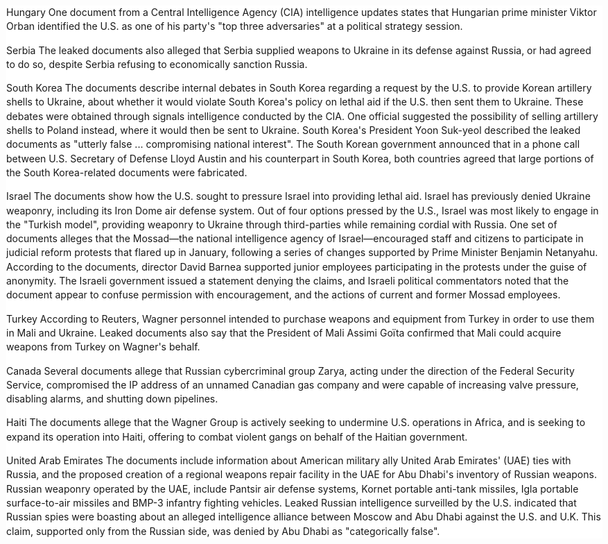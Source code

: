 Hungary
One document from a Central Intelligence Agency (CIA) intelligence updates states that Hungarian prime minister Viktor Orban identified the U.S. as one of his party's "top three adversaries" at a political strategy session.

Serbia
The leaked documents also alleged that Serbia supplied weapons to Ukraine in its defense against Russia, or had agreed to do so, despite Serbia refusing to economically sanction Russia.

South Korea
The documents describe internal debates in South Korea regarding a request by the U.S. to provide Korean artillery shells to Ukraine, about whether it would violate South Korea's policy on lethal aid if the U.S. then sent them to Ukraine. These debates were obtained through signals intelligence conducted by the CIA. One official suggested the possibility of selling artillery shells to Poland instead, where it would then be sent to Ukraine. South Korea's President Yoon Suk-yeol described the leaked documents as "utterly false ... compromising national interest". The South Korean government announced that in a phone call between U.S. Secretary of Defense Lloyd Austin and his counterpart in South Korea, both countries agreed that large portions of the South Korea-related documents were fabricated.

Israel
The documents show how the U.S. sought to pressure Israel into providing lethal aid. Israel has previously denied Ukraine weaponry, including its Iron Dome air defense system. Out of four options pressed by the U.S., Israel was most likely to engage in the "Turkish model", providing weaponry to Ukraine through third-parties while remaining cordial with Russia. One set of documents alleges that the Mossad—the national intelligence agency of Israel—encouraged staff and citizens to participate in judicial reform protests that flared up in January, following a series of changes supported by Prime Minister Benjamin Netanyahu. According to the documents, director David Barnea supported junior employees participating in the protests under the guise of anonymity. The Israeli government issued a statement denying the claims, and Israeli political commentators noted that the document appear to confuse permission with encouragement, and the actions of current and former Mossad employees.

Turkey
According to Reuters, Wagner personnel intended to purchase weapons and equipment from Turkey in order to use them in Mali and Ukraine. Leaked documents also say that the President of Mali Assimi Goïta confirmed that Mali could acquire weapons from Turkey on Wagner's behalf.

Canada
Several documents allege that Russian cybercriminal group Zarya, acting under the direction of the Federal Security Service, compromised the IP address of an unnamed Canadian gas company and were capable of increasing valve pressure, disabling alarms, and shutting down pipelines.

Haiti
The documents allege that the Wagner Group is actively seeking to undermine U.S. operations in Africa, and is seeking to expand its operation into Haiti, offering to combat violent gangs on behalf of the Haitian government.

United Arab Emirates
The documents include information about American military ally United Arab Emirates' (UAE) ties with Russia, and the proposed creation of a regional weapons repair facility in the UAE for Abu Dhabi's inventory of Russian weapons. Russian weaponry operated by the UAE, include Pantsir air defense systems, Kornet portable anti-tank missiles, Igla portable surface-to-air missiles and BMP-3 infantry fighting vehicles. Leaked Russian intelligence surveilled by the U.S. indicated that Russian spies were boasting about an alleged intelligence alliance between Moscow and Abu Dhabi against the U.S. and U.K. This claim, supported only from the Russian side, was denied by Abu Dhabi as "categorically false".
